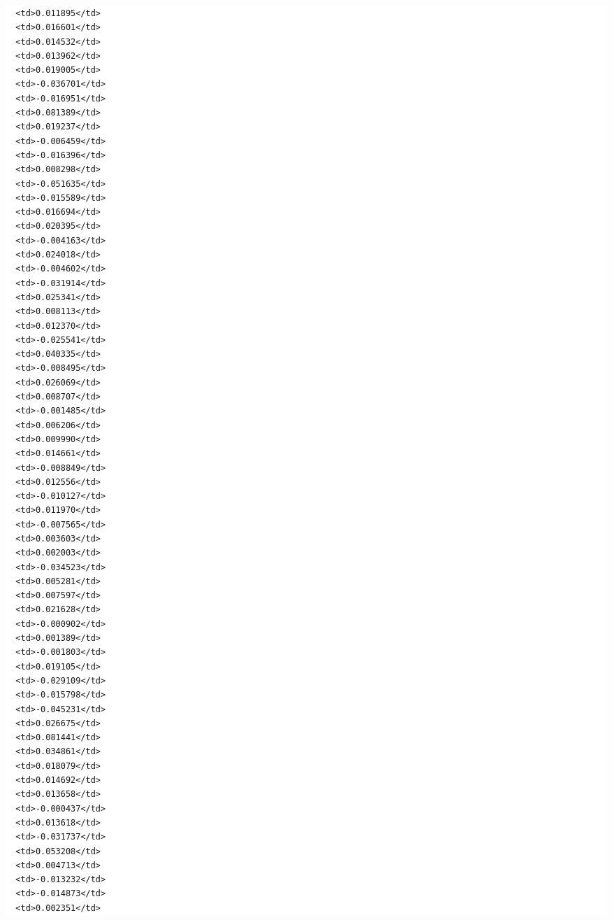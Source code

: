       <td>0.011895</td>
      <td>0.016601</td>
      <td>0.014532</td>
      <td>0.013962</td>
      <td>0.019005</td>
      <td>-0.036701</td>
      <td>-0.016951</td>
      <td>0.081389</td>
      <td>0.019237</td>
      <td>-0.006459</td>
      <td>-0.016396</td>
      <td>0.008298</td>
      <td>-0.051635</td>
      <td>-0.015589</td>
      <td>0.016694</td>
      <td>0.020395</td>
      <td>-0.004163</td>
      <td>0.024018</td>
      <td>-0.004602</td>
      <td>-0.031914</td>
      <td>0.025341</td>
      <td>0.008113</td>
      <td>0.012370</td>
      <td>-0.025541</td>
      <td>0.040335</td>
      <td>-0.008495</td>
      <td>0.026069</td>
      <td>0.008707</td>
      <td>-0.001485</td>
      <td>0.006206</td>
      <td>0.009990</td>
      <td>0.014661</td>
      <td>-0.008849</td>
      <td>0.012556</td>
      <td>-0.010127</td>
      <td>0.011970</td>
      <td>-0.007565</td>
      <td>0.003603</td>
      <td>0.002003</td>
      <td>-0.034523</td>
      <td>0.005281</td>
      <td>0.007597</td>
      <td>0.021628</td>
      <td>-0.000902</td>
      <td>0.001389</td>
      <td>-0.001803</td>
      <td>0.019105</td>
      <td>-0.029109</td>
      <td>-0.015798</td>
      <td>-0.045231</td>
      <td>0.026675</td>
      <td>0.081441</td>
      <td>0.034861</td>
      <td>0.018079</td>
      <td>0.014692</td>
      <td>0.013658</td>
      <td>-0.000437</td>
      <td>0.013618</td>
      <td>-0.031737</td>
      <td>0.053208</td>
      <td>0.004713</td>
      <td>-0.013232</td>
      <td>-0.014873</td>
      <td>0.002351</td>
